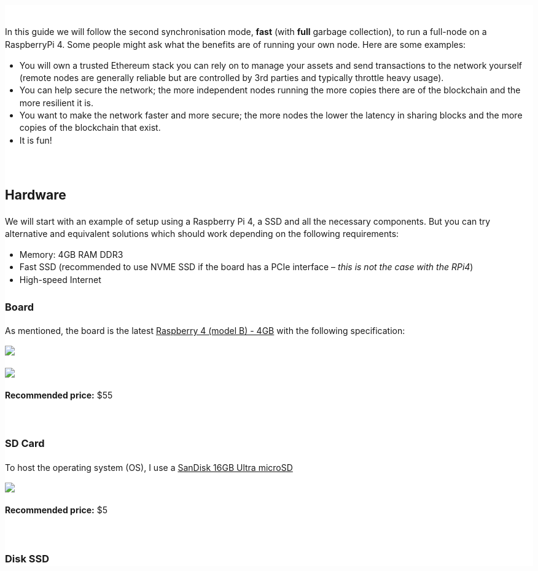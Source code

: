 <br />


In this guide we will follow the second synchronisation mode, **fast** (with **full** garbage collection), to run a full-node on a RaspberryPi 4. Some people might ask what the benefits are of running your own node. Here are some examples:

- You will own a trusted Ethereum stack you can rely on to manage your assets and send transactions to the network yourself (remote nodes are generally reliable but are controlled by 3rd parties and typically throttle heavy usage).
- You can help secure the network; the more independent nodes running the more copies there are of the blockchain and the more resilient it is.
- You want to make the network faster and more secure; the more nodes the lower the latency in sharing blocks and the more copies of the blockchain that exist.
- It is fun!


<br />

## Hardware

We will start with an example of setup using a Raspberry Pi 4, a SSD and all the necessary components. But you can try alternative and equivalent solutions which should work depending on the following requirements:

- Memory: 4GB RAM DDR3
- Fast SSD (recommended to use NVME SSD if the board has a PCIe interface – *this is not the case with the RPi4*)
- High-speed Internet

### Board

As mentioned, the board is the latest [Raspberry 4 (model B) - 4GB](https://www.raspberrypi.org/products/raspberry-pi-4-model-b/) with the following specification:

![](https://i.imgur.com/NOOqKVV.png)

![](https://i.imgur.com/OqyPXwO.png)

**Recommended price:** $55


<br />

### SD Card

To host the operating system (OS), I use a [SanDisk 16GB Ultra microSD](https://www.amazon.com/Sandisk-Ultra-Micro-UHS-I-Adapter/dp/B073K14CVB)

![](https://api.kauri.io:443/ipfs/QmRfSNZLcX56Y9FunZQxT3aMY7Z69d2xBVznT2RHxwsJdw)

**Recommended price:** $5


<br />

### Disk SSD
